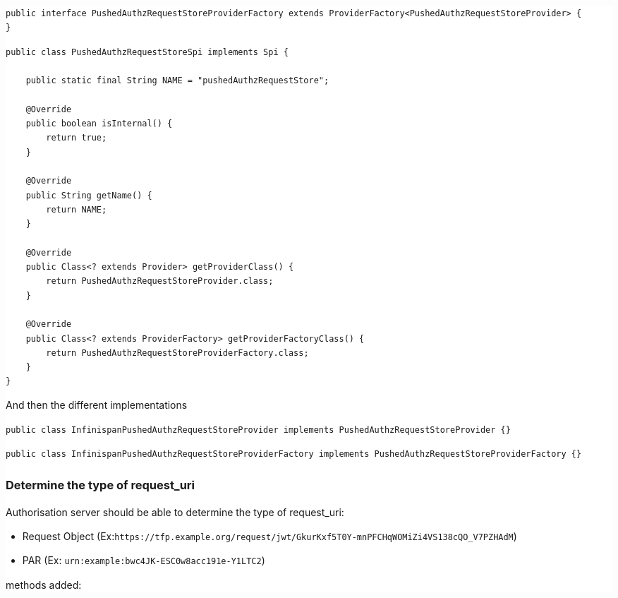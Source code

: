 ```
public interface PushedAuthzRequestStoreProviderFactory extends ProviderFactory<PushedAuthzRequestStoreProvider> {
}
```

```
public class PushedAuthzRequestStoreSpi implements Spi {

    public static final String NAME = "pushedAuthzRequestStore";

    @Override
    public boolean isInternal() {
        return true;
    }

    @Override
    public String getName() {
        return NAME;
    }

    @Override
    public Class<? extends Provider> getProviderClass() {
        return PushedAuthzRequestStoreProvider.class;
    }

    @Override
    public Class<? extends ProviderFactory> getProviderFactoryClass() {
        return PushedAuthzRequestStoreProviderFactory.class;
    }
}

```

And then the different implementations

```
public class InfinispanPushedAuthzRequestStoreProvider implements PushedAuthzRequestStoreProvider {}
```

```
public class InfinispanPushedAuthzRequestStoreProviderFactory implements PushedAuthzRequestStoreProviderFactory {}
```

### Determine the type of request_uri
Authorisation server should be able to determine the type of request_uri:

* Request Object (Ex:`https://tfp.example.org/request/jwt/GkurKxf5T0Y-mnPFCHqWOMiZi4VS138cQO_V7PZHAdM`)

* PAR (Ex: `urn:example:bwc4JK-ESC0w8acc191e-Y1LTC2`)

methods added:
